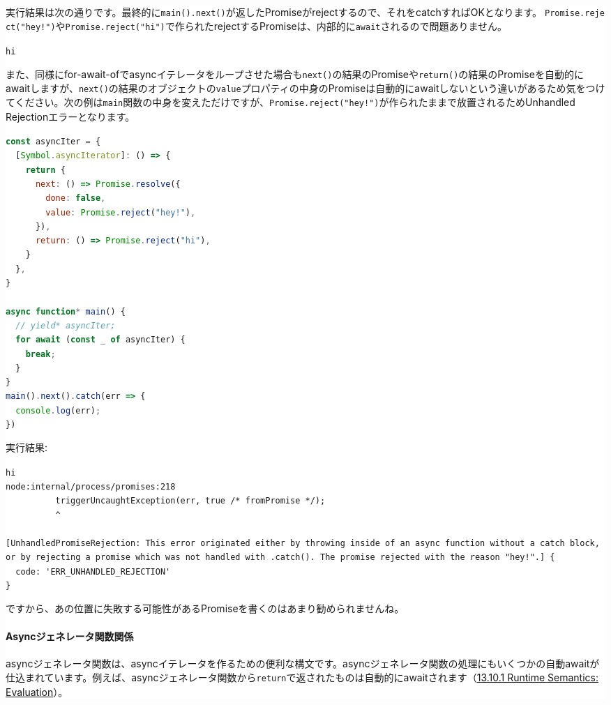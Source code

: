 
実行結果は次の通りです。最終的に`main().next()`が返したPromiseがrejectするので、それをcatchすればOKとなります。
`Promise.reject("hey!")`や`Promise.reject("hi")`で作られたrejectするPromiseは、内部的に`await`されるので問題ありません。

```
hi
```

また、同様にfor-await-ofでasyncイテレータをループさせた場合も`next()`の結果のPromiseや`return()`の結果のPromiseを自動的にawaitしますが、`next()`の結果のオブジェクトの`value`プロパティの中身のPromiseは自動的にawaitしないという違いがあるため気をつけてください。次の例は`main`関数の中身を変えただけですが、`Promise.reject("hey!")`が作られたままで放置されるためUnhandled Rejectionエラーとなります。

```js
const asyncIter = {
  [Symbol.asyncIterator]: () => {
    return {
      next: () => Promise.resolve({
        done: false,
        value: Promise.reject("hey!"),
      }),
      return: () => Promise.reject("hi"),
    }
  },
}

async function* main() {
  // yield* asyncIter;
  for await (const _ of asyncIter) {
    break;
  }
}
main().next().catch(err => {
  console.log(err);
})
```

実行結果:

```
hi
node:internal/process/promises:218
          triggerUncaughtException(err, true /* fromPromise */);
          ^

[UnhandledPromiseRejection: This error originated either by throwing inside of an async function without a catch block, or by rejecting a promise which was not handled with .catch(). The promise rejected with the reason "hey!".] {
  code: 'ERR_UNHANDLED_REJECTION'
}
```

ですから、あの位置に失敗する可能性があるPromiseを書くのはあまり勧められませんね。

#### Asyncジェネレータ関数関係

asyncジェネレータ関数は、asyncイテレータを作るための便利な構文です。asyncジェネレータ関数の処理にもいくつかの自動awaitが仕込まれています。例えば、asyncジェネレータ関数から`return`で返されたものは自動的にawaitされます（[13.10.1 Runtime Semantics: Evaluation](https://tc39.es/ecma262/2020/#sec-return-statement-runtime-semantics-evaluation)）。


[^note_handled]: もう一つ[25.6.5.4.1 PerformPromiseThen](https://tc39.es/ecma262/2020/#sec-performpromisethen)も見つかりますが、こちらは引数が違う（`"reject"`ではなく`"handle"`）ので今回はあまり関係ありません。これは少しあとで取り扱います。